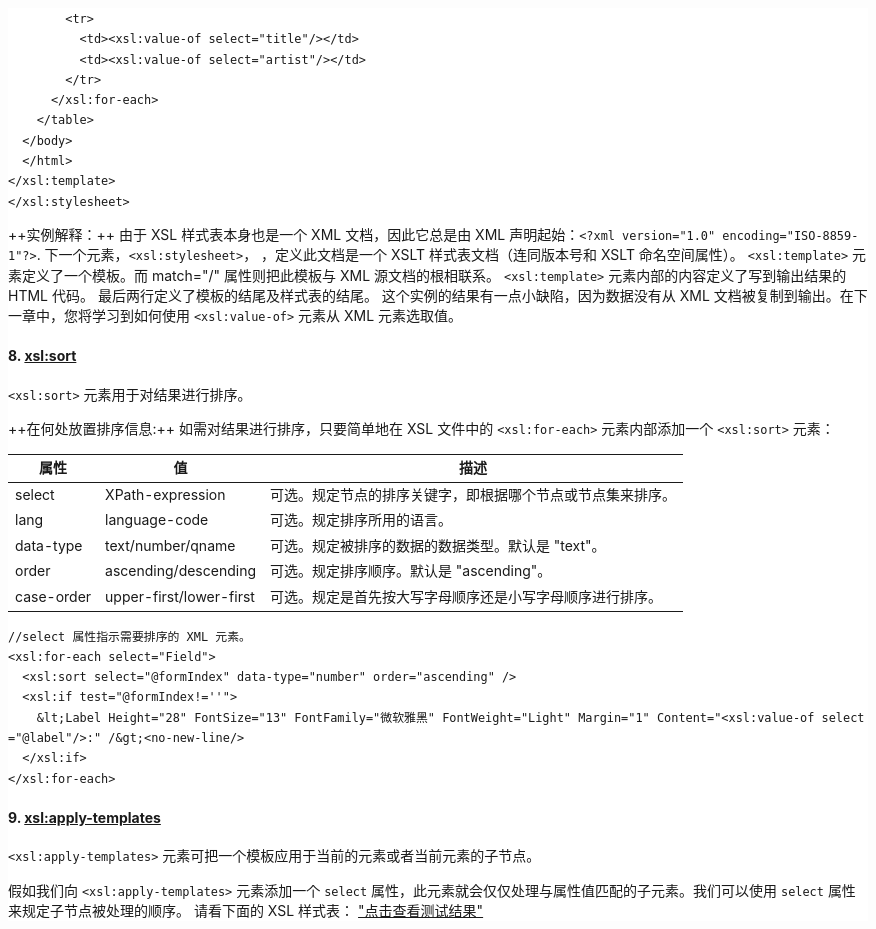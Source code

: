 ```
        <tr>
          <td><xsl:value-of select="title"/></td>
          <td><xsl:value-of select="artist"/></td>
        </tr>
      </xsl:for-each>
    </table>
  </body>
  </html>
</xsl:template>
</xsl:stylesheet>
```
++实例解释：++
由于 XSL 样式表本身也是一个 XML 文档，因此它总是由 XML 声明起始：`<?xml version="1.0" encoding="ISO-8859-1"?>`.
下一个元素，`<xsl:stylesheet>`， ，定义此文档是一个 XSLT 样式表文档（连同版本号和 XSLT 命名空间属性）。
`<xsl:template>` 元素定义了一个模板。而 match="/" 属性则把此模板与 XML 源文档的根相联系。
`<xsl:template>` 元素内部的内容定义了写到输出结果的 HTML 代码。
最后两行定义了模板的结尾及样式表的结尾。
这个实例的结果有一点小缺陷，因为数据没有从 XML 文档被复制到输出。在下一章中，您将学习到如何使用 `<xsl:value-of>` 元素从 XML 元素选取值。

#### 8. <a id="xsl_sort_a"><xsl:sort></a>
`<xsl:sort>` 元素用于对结果进行排序。

++在何处放置排序信息:++
如需对结果进行排序，只要简单地在 XSL 文件中的 `<xsl:for-each>` 元素内部添加一个 `<xsl:sort>` 元素：

属性|值|描述
---|---|---
select|XPath-expression|	可选。规定节点的排序关键字，即根据哪个节点或节点集来排序。
lang|language-code|可选。规定排序所用的语言。
data-type|text/number/qname|可选。规定被排序的数据的数据类型。默认是 "text"。
order|ascending/descending|可选。规定排序顺序。默认是 "ascending"。
case-order|upper-first/lower-first|可选。规定是首先按大写字母顺序还是小写字母顺序进行排序。


```
//select 属性指示需要排序的 XML 元素。
<xsl:for-each select="Field">
  <xsl:sort select="@formIndex" data-type="number" order="ascending" />
  <xsl:if test="@formIndex!=''">
    &lt;Label Height="28" FontSize="13" FontFamily="微软雅黑" FontWeight="Light" Margin="1" Content="<xsl:value-of select="@label"/>:" /&gt;<no-new-line/>
  </xsl:if>
</xsl:for-each>
```

#### 9. <a id="xsl_apply_templates_a"><xsl:apply-templates></a>
`<xsl:apply-templates>` 元素可把一个模板应用于当前的元素或者当前元素的子节点。

假如我们向 `<xsl:apply-templates>` 元素添加一个 `select` 属性，此元素就会仅仅处理与属性值匹配的子元素。我们可以使用 `select` 属性来规定子节点被处理的顺序。
请看下面的 XSL 样式表：
["点击查看测试结果"](http://www.runoob.com/try/tryxslt.php?xmlfile=cdcatalog&xsltfile=cdcatalog_apply)
